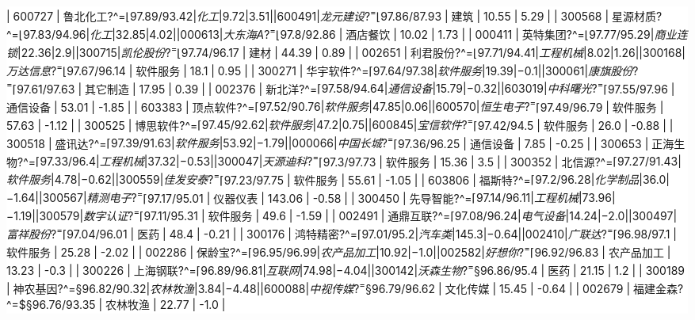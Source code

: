 | 600727 | 鲁北化工?^=$⌊97.89/93.42 |    化工    |    9.72   |  3.51  |
| 600491 | 龙元建设?^=$⌊97.86/87.93 |    建筑    |   10.55   |  5.29  |
| 300568 | 星源材质?^=$⌊97.83/94.96 |    化工    |   32.85   |  4.02  |
| 000613 |  大东海A?^=$⌊97.8/92.86  |  酒店餐饮  |   10.02   |  1.73  |
| 000411 | 英特集团?^=$⌊97.77/95.29 |  商业连锁  |   22.36   |  2.9   |
| 300715 | 凯伦股份?^=$⌊97.74/96.17 |    建材    |   44.39   |  0.89  |
| 002651 | 利君股份?^=$⌊97.71/94.41 |  工程机械  |    8.02   |  1.26  |
| 300168 | 万达信息?^=$⌊97.67/96.14 |  软件服务  |    18.1   |  0.95  |
| 300271 | 华宇软件?^=$⌈97.64/97.38 |  软件服务  |   19.39   |  -0.1  |
| 300061 | 康旗股份?^=$⌈97.61/97.63 |  其它制造  |   17.95   |  0.39  |
| 002376 |  新北洋?^=$⌈97.58/94.64  |  通信设备  |   15.79   | -0.32  |
| 603019 | 中科曙光?^=$⌈97.55/97.96 |  通信设备  |   53.01   | -1.85  |
| 603383 | 顶点软件?^=$⌈97.52/90.76 |  软件服务  |   47.85   |  0.06  |
| 600570 | 恒生电子?^=$⌈97.49/96.79 |  软件服务  |   57.63   | -1.12  |
| 300525 | 博思软件?^=$⌈97.45/92.62 |  软件服务  |    47.2   |  0.75  |
| 600845 | 宝信软件?^=$⌈97.42/94.5  |  软件服务  |    26.0   | -0.88  |
| 300518 |  盛讯达?^=$⌈97.39/91.63  |  软件服务  |   53.92   | -1.79  |
| 000066 | 中国长城?^=$⌈97.36/96.25 |  通信设备  |    7.85   | -0.25  |
| 300653 | 正海生物?^=$⌈97.33/96.4  |  工程机械  |   37.32   | -0.53  |
| 300047 | 天源迪科?^=$⌈97.3/97.73  |  软件服务  |   15.36   |  3.5   |
| 300352 |  北信源?^=$⌈97.27/91.43  |  软件服务  |    4.78   | -0.62  |
| 300559 | 佳发安泰?^=$⌈97.23/97.75 |  软件服务  |   55.61   | -1.05  |
| 603806 |  福斯特?^=$⌈97.2/96.28   |  化学制品  |    36.0   | -1.64  |
| 300567 | 精测电子?^=$⌈97.17/95.01 |  仪器仪表  |   143.06  | -0.58  |
| 300450 | 先导智能?^=$⌈97.14/96.11 |  工程机械  |   73.96   | -1.19  |
| 300579 | 数字认证?^=$⌈97.11/95.31 |  软件服务  |    49.6   | -1.59  |
| 002491 | 通鼎互联?^=$⌈97.08/96.24 |  电气设备  |   14.24   |  -2.0  |
| 300497 | 富祥股份?^=$⌈97.04/96.01 |    医药    |    48.4   | -0.21  |
| 300176 | 鸿特精密?^=$⌈97.01/95.2  |   汽车类   |   145.3   | -0.64  |
| 002410 |  广联达?^=$⌈96.98/97.1   |  软件服务  |   25.28   | -2.02  |
| 002286 |  保龄宝?^=$⌈96.95/96.99  | 农产品加工 |   10.92   |  -1.0  |
| 002582 |  好想你?^=$⌈96.92/96.83  | 农产品加工 |   13.23   |  -0.3  |
| 300226 | 上海钢联?^=$⌈96.89/96.81 |   互联网   |   74.98   | -4.04  |
| 300142 | 沃森生物?^=$§96.86/95.4  |    医药    |   21.15   |  1.2   |
| 300189 | 神农基因?^=$§96.82/90.32 |  农林牧渔  |    3.84   | -4.48  |
| 600088 | 中视传媒?^=$§96.79/96.62 |  文化传媒  |   15.45   | -0.64  |
| 002679 | 福建金森?^=$§96.76/93.35 |  农林牧渔  |   22.77   |  -1.0  |